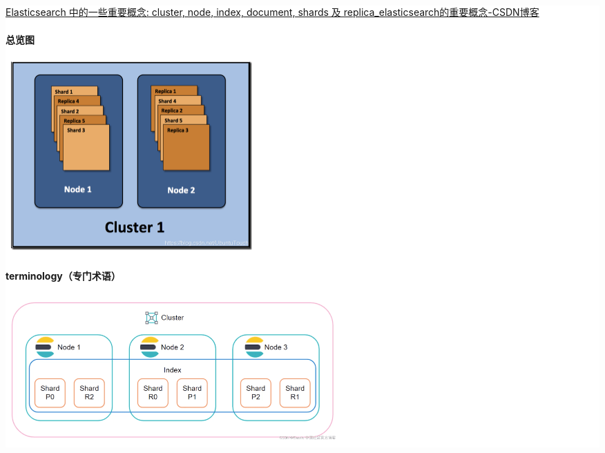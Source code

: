 [Elasticsearch 中的一些重要概念: cluster, node, index, document, shards 及 replica_elasticsearch的重要概念-CSDN博客](https://elasticstack.blog.csdn.net/article/details/99443042)

#### 总览图

<img src="media/images/image-20240312135416758.png" alt="image-20240312135416758" style="zoom:50%;" />

#### terminology（专门术语）

<img src="media/images/image-20240312135544240.png" alt="image-20240312135544240" style="zoom:50%;" />
